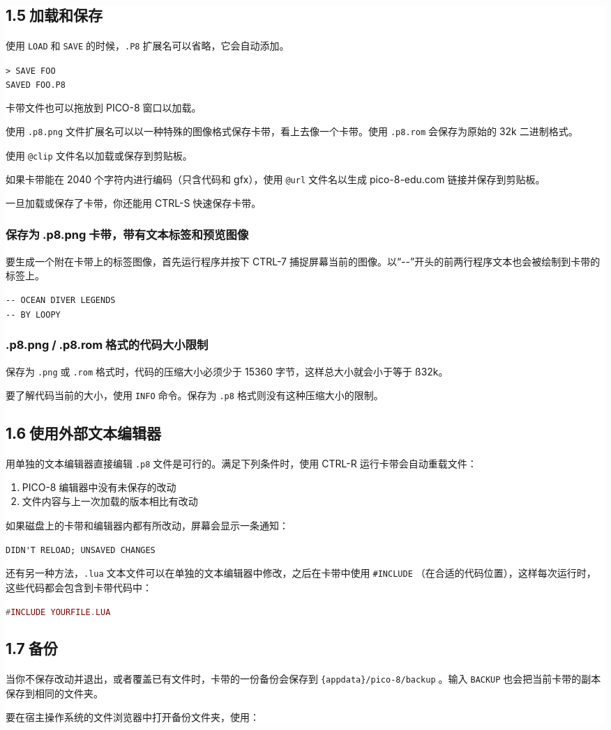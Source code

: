 ## 1.5 加载和保存

使用 `LOAD` 和 `SAVE` 的时候，`.P8` 扩展名可以省略，它会自动添加。

``````
> SAVE FOO
SAVED FOO.P8
``````

卡带文件也可以拖放到 PICO-8 窗口以加载。

使用 `.p8.png` 文件扩展名可以以一种特殊的图像格式保存卡带，看上去像一个卡带。使用 `.p8.rom` 会保存为原始的 32k 二进制格式。

使用 `@clip` 文件名以加载或保存到剪贴板。

如果卡带能在 2040 个字符内进行编码（只含代码和 gfx），使用 `@url` 文件名以生成 pico-8-edu.com 链接并保存到剪贴板。

一旦加载或保存了卡带，你还能用 CTRL-S 快速保存卡带。

### 保存为 .p8.png 卡带，带有文本标签和预览图像

要生成一个附在卡带上的标签图像，首先运行程序并按下 CTRL-7 捕捉屏幕当前的图像。以“--”开头的前两行程序文本也会被绘制到卡带的标签上。

``````
-- OCEAN DIVER LEGENDS
-- BY LOOPY
``````

### .p8.png / .p8.rom 格式的代码大小限制

保存为 `.png` 或 `.rom` 格式时，代码的压缩大小必须少于 15360 字节，这样总大小就会小于等于 ß32k。

要了解代码当前的大小，使用 `INFO` 命令。保存为 `.p8` 格式则没有这种压缩大小的限制。

## 1.6 使用外部文本编辑器

用单独的文本编辑器直接编辑 `.p8` 文件是可行的。满足下列条件时，使用 CTRL-R 运行卡带会自动重载文件：

1. PICO-8 编辑器中没有未保存的改动
2. 文件内容与上一次加载的版本相比有改动

如果磁盘上的卡带和编辑器内都有所改动，屏幕会显示一条通知：

``````
DIDN'T RELOAD; UNSAVED CHANGES
``````

还有另一种方法，`.lua` 文本文件可以在单独的文本编辑器中修改，之后在卡带中使用 `#INCLUDE` （在合适的代码位置），这样每次运行时，这些代码都会包含到卡带代码中：

``````lua
#INCLUDE YOURFILE.LUA
``````

## 1.7 备份

当你不保存改动并退出，或者覆盖已有文件时，卡带的一份备份会保存到 `{appdata}/pico-8/backup` 。输入 `BACKUP` 也会把当前卡带的副本保存到相同的文件夹。

要在宿主操作系统的文件浏览器中打开备份文件夹，使用：
